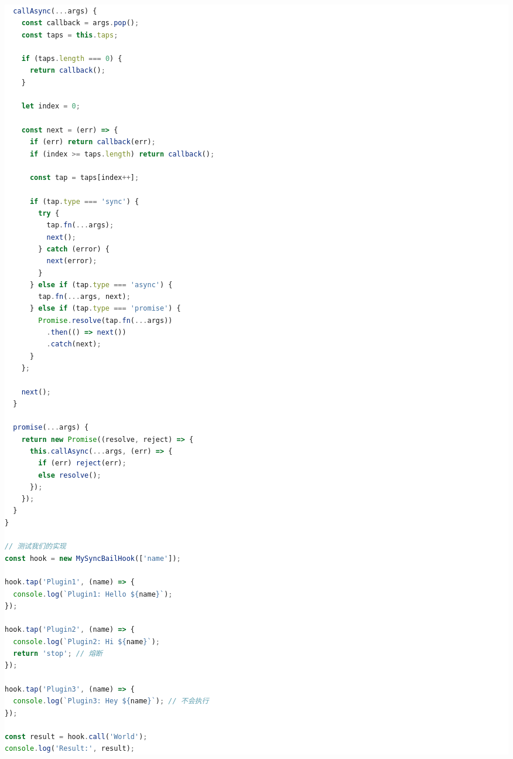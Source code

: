 ```javascript
  callAsync(...args) {
    const callback = args.pop();
    const taps = this.taps;
    
    if (taps.length === 0) {
      return callback();
    }
    
    let index = 0;
    
    const next = (err) => {
      if (err) return callback(err);
      if (index >= taps.length) return callback();
      
      const tap = taps[index++];
      
      if (tap.type === 'sync') {
        try {
          tap.fn(...args);
          next();
        } catch (error) {
          next(error);
        }
      } else if (tap.type === 'async') {
        tap.fn(...args, next);
      } else if (tap.type === 'promise') {
        Promise.resolve(tap.fn(...args))
          .then(() => next())
          .catch(next);
      }
    };
    
    next();
  }
  
  promise(...args) {
    return new Promise((resolve, reject) => {
      this.callAsync(...args, (err) => {
        if (err) reject(err);
        else resolve();
      });
    });
  }
}

// 测试我们的实现
const hook = new MySyncBailHook(['name']);

hook.tap('Plugin1', (name) => {
  console.log(`Plugin1: Hello ${name}`);
});

hook.tap('Plugin2', (name) => {
  console.log(`Plugin2: Hi ${name}`);
  return 'stop'; // 熔断
});

hook.tap('Plugin3', (name) => {
  console.log(`Plugin3: Hey ${name}`); // 不会执行
});

const result = hook.call('World');
console.log('Result:', result);
```
